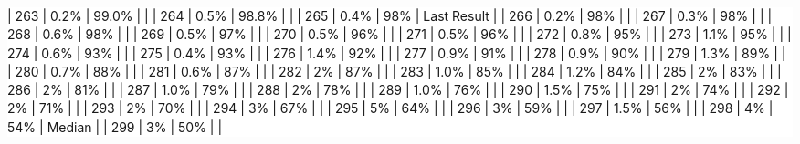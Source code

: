 | 263 | 0.2% | 99.0% |  |
| 264 | 0.5% | 98.8% |  |
| 265 | 0.4% | 98% | Last Result |
| 266 | 0.2% | 98% |  |
| 267 | 0.3% | 98% |  |
| 268 | 0.6% | 98% |  |
| 269 | 0.5% | 97% |  |
| 270 | 0.5% | 96% |  |
| 271 | 0.5% | 96% |  |
| 272 | 0.8% | 95% |  |
| 273 | 1.1% | 95% |  |
| 274 | 0.6% | 93% |  |
| 275 | 0.4% | 93% |  |
| 276 | 1.4% | 92% |  |
| 277 | 0.9% | 91% |  |
| 278 | 0.9% | 90% |  |
| 279 | 1.3% | 89% |  |
| 280 | 0.7% | 88% |  |
| 281 | 0.6% | 87% |  |
| 282 | 2% | 87% |  |
| 283 | 1.0% | 85% |  |
| 284 | 1.2% | 84% |  |
| 285 | 2% | 83% |  |
| 286 | 2% | 81% |  |
| 287 | 1.0% | 79% |  |
| 288 | 2% | 78% |  |
| 289 | 1.0% | 76% |  |
| 290 | 1.5% | 75% |  |
| 291 | 2% | 74% |  |
| 292 | 2% | 71% |  |
| 293 | 2% | 70% |  |
| 294 | 3% | 67% |  |
| 295 | 5% | 64% |  |
| 296 | 3% | 59% |  |
| 297 | 1.5% | 56% |  |
| 298 | 4% | 54% | Median |
| 299 | 3% | 50% |  |